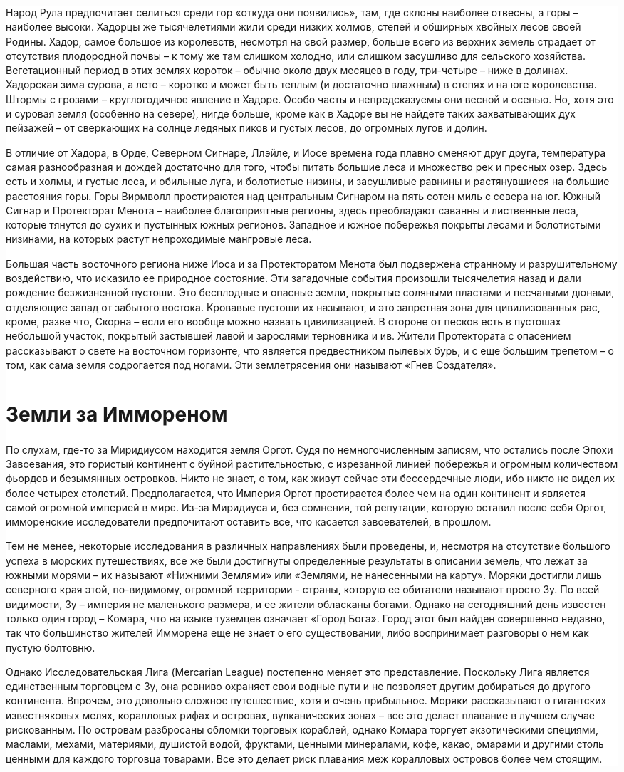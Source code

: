 Народ Рула предпочитает селиться среди гор «откуда они появились», там, где склоны наиболее отвесны, а горы – наиболее высоки. Хадорцы же тысячелетиями жили среди низких холмов, степей и обширных хвойных лесов своей Родины. Хадор, самое большое из королевств, несмотря на свой размер, больше всего из верхних земель страдает от отсутствия плодородной почвы – к тому же там слишком холодно, или слишком засушливо для сельского хозяйства. Вегетационный период в этих землях короток – обычно около двух месяцев в году, три-четыре – ниже в долинах. Хадорская зима сурова, а лето – коротко и может быть теплым (и достаточно влажным) в степях и на юге королевства. Штормы с грозами – круглогодичное явление в Хадоре. Особо часты и непредсказуемы они весной и осенью. Но, хотя это и суровая земля (особенно на севере), нигде больше, кроме как в Хадоре вы не найдете таких захватывающих дух пейзажей – от сверкающих на солнце ледяных пиков и густых лесов, до огромных лугов и долин.

В отличие от Хадора, в Орде, Северном Сигнаре, Ллэйле, и Иосе времена года плавно сменяют друг друга, температура самая разнообразная и дождей достаточно для того, чтобы питать большие леса и множество рек и пресных озер. Здесь есть и холмы, и густые леса, и обильные луга, и болотистые низины, и засушливые равнины и растянувшиеся на большие расстояния горы. Горы Вирмволл простираются над центральным Сигнаром на пять сотен миль с севера на юг. Южный Сигнар и Протекторат Менота – наиболее благоприятные регионы, здесь преобладают саванны и лиственные леса, которые тянутся до сухих и пустынных южных регионов. Западное и южное побережья покрыты лесами и болотистыми низинами, на которых растут непроходимые мангровые леса.

Большая часть восточного региона ниже Иоса и за Протекторатом Менота был подвержена странному и разрушительному воздействию, что исказило ее природное состояние. Эти загадочные события произошли тысячелетия назад и дали рождение безжизненной пустоши. Это бесплодные и опасные земли, покрытые соляными пластами и песчаными дюнами, отделяющие запад от забытого востока. Кровавые пустоши их называют, и это запретная зона для цивилизованных рас, кроме, разве что, Скорна – если его вообще можно назвать цивилизацией. В стороне от песков есть в пустошах небольшой участок, покрытый застывшей лавой и зарослями терновника и ив. Жители Протектората с опасением рассказывают о свете на восточном горизонте, что является предвестником пылевых бурь, и с еще большим трепетом – о том, как сама земля содрогается под ногами. Эти землетрясения они называют «Гнев Создателя».

# Земли за Иммореном

По слухам, где-то за Миридиусом находится земля Оргот. Судя по немногочисленным записям, что остались после Эпохи Завоевания, это гористый континент с буйной растительностью, с изрезанной линией побережья и огромным количеством фьордов и безымянных островков. Никто не знает, о том, как живут сейчас эти бессердечные люди, ибо никто не видел их более четырех столетий. Предполагается, что Империя Оргот простирается более чем на один континент и является самой огромной империей в мире. Из-за Миридиуса и, без сомнения, той репутации, которую оставил после себя Оргот, имморенские исследователи предпочитают оставить все, что касается завоевателей, в прошлом.

Тем не менее, некоторые исследования в различных направлениях были проведены, и, несмотря на отсутствие большого успеха в морских путешествиях, все же были достигнуты определенные результаты в описании земель, что лежат за южными морями – их называют «Нижними Землями» или «Землями, не нанесенными на карту». Моряки достигли лишь северного края этой, по-видимому, огромной территории - страны, которую ее обитатели называют просто Зу. По всей видимости, Зу – империя не маленького размера, и ее жители обласканы богами. Однако на сегодняшний день известен только один город – Комара, что на языке туземцев означает «Город Бога». Город этот был найден совершенно недавно, так что большинство жителей Имморена еще не знает о его существовании, либо воспринимает разговоры о нем как пустую болтовню.

Однако Исследовательская Лига (Mercarian League) постепенно меняет это представление. Поскольку Лига является единственным торговцем с Зу, она ревниво охраняет свои водные пути и не позволяет другим добираться до другого континента. Впрочем, это довольно сложное путешествие, хотя и очень прибыльное. Моряки рассказывают о гигантских известняковых мелях, коралловых рифах и островах, вулканических зонах – все это делает плавание в лучшем случае рискованным. По островам разбросаны обломки торговых кораблей, однако Комара торгует экзотическими специями, маслами, мехами, материями, душистой водой, фруктами, ценными минералами, кофе, какао, омарами и другими столь ценными для каждого торговца товарами. Все это делает риск плавания меж коралловых островов более чем стоящим.
